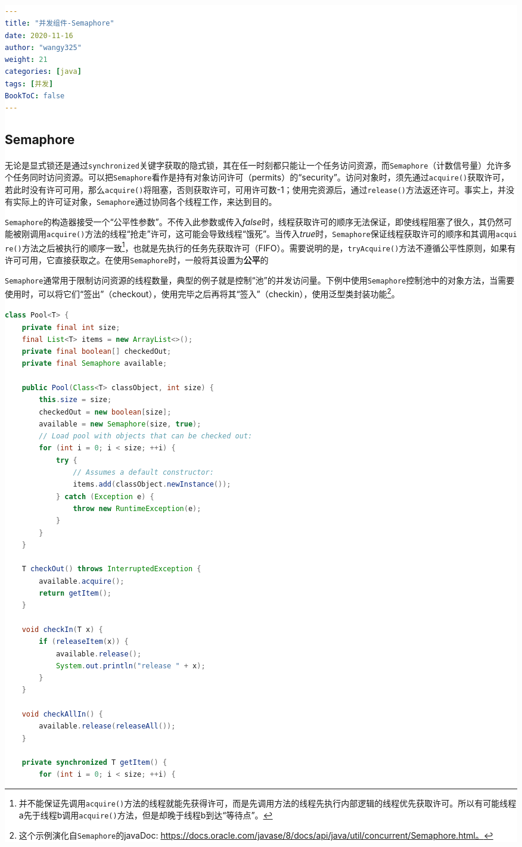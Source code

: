 ```yaml
---
title: "并发组件-Semaphore"
date: 2020-11-16
author: "wangy325"
weight: 21
categories: [java]
tags: [并发]
BookToC: false
---
```


## Semaphore

无论是显式锁还是通过`synchronized`关键字获取的隐式锁，其在任一时刻都只能让一个任务访问资源，而`Semaphore`（计数信号量）允许多个任务同时访问资源。可以把`Semaphore`看作是持有对象访问许可（permits）的“security”。访问对象时，须先通过`acquire()`获取许可，若此时没有许可可用，那么`acquire()`将阻塞，否则获取许可，可用许可数-1；使用完资源后，通过`release()`方法返还许可。事实上，并没有实际上的许可证对象，`Semaphore`通过协同各个线程工作，来达到目的。

`Semaphore`的构造器接受一个“公平性参数”。不传入此参数或传入<i>false</i>时，线程获取许可的顺序无法保证，即使线程阻塞了很久，其仍然可能被刚调用`acquire()`方法的线程“抢走”许可，这可能会导致线程“饿死”。当传入<i>true</i>时，`Semaphore`保证线程获取许可的顺序和其调用`acquire()`方法之后被执行的顺序一致[^4]，也就是先执行的任务先获取许可（FIFO）。需要说明的是，`tryAcquire()`方法不遵循公平性原则，如果有许可可用，它直接获取之。在使用`Semaphore`时，一般将其设置为**公平**的

`Semaphore`通常用于限制访问资源的线程数量，典型的例子就是控制“池”的并发访问量。下例中使用`Semaphore`控制池中的对象方法，当需要使用时，可以将它们“签出”（checkout），使用完毕之后再将其“签入”（checkin），使用泛型类封装功能[^5]。

```java
class Pool<T> {
    private final int size;
    final List<T> items = new ArrayList<>();
    private final boolean[] checkedOut;
    private final Semaphore available;

    public Pool(Class<T> classObject, int size) {
        this.size = size;
        checkedOut = new boolean[size];
        available = new Semaphore(size, true);
        // Load pool with objects that can be checked out:
        for (int i = 0; i < size; ++i) {
            try {
                // Assumes a default constructor:
                items.add(classObject.newInstance());
            } catch (Exception e) {
                throw new RuntimeException(e);
            }
        }
    }

    T checkOut() throws InterruptedException {
        available.acquire();
        return getItem();
    }

    void checkIn(T x) {
        if (releaseItem(x)) {
            available.release();
            System.out.println("release " + x);
        }
    }

    void checkAllIn() {
        available.release(releaseAll());
    }

    private synchronized T getItem() {
        for (int i = 0; i < size; ++i) {
```

[^4]: 并不能保证先调用`acquire()`方法的线程就能先获得许可，而是先调用方法的线程先执行内部逻辑的线程优先获取许可。所以有可能线程a先于线程b调用`acquire()`方法，但是却晚于线程b到达“等待点”。
[^5]: 这个示例演化自`Semaphore`的javaDoc: https://docs.oracle.com/javase/8/docs/api/java/util/concurrent/Semaphore.html。
[^6]: 如果使用是个“许可证数”为1的`Semaphore`，其作用相当于一个独占锁，任意时刻只有一个任务能够获取许可并且对资源进行修改，此时，`getItem`方法可以不使用同步。